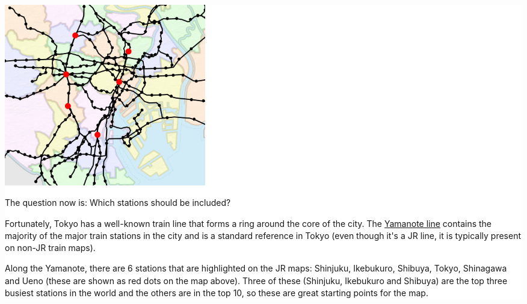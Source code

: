 <img src="maps/rail-lines.jpg" height="300px" />

The question now is: Which stations should be included?

Fortunately, Tokyo has a well-known train line that forms a ring around the core of the city. The [Yamanote line](https://en.wikipedia.org/wiki/Yamanote_Line) contains the majority of the major train stations in the city and is a standard reference in Tokyo (even though it's a JR line, it is typically present on non-JR train maps).

Along the Yamanote, there are 6 stations that are highlighted on the JR maps: Shinjuku, Ikebukuro, Shibuya, Tokyo, Shinagawa and Ueno (these are shown as red dots on the map above). Three of these (Shinjuku, Ikebukuro and Shibuya) are the top three busiest stations in the world and the others are in the top 10, so these are great starting points for the map.
